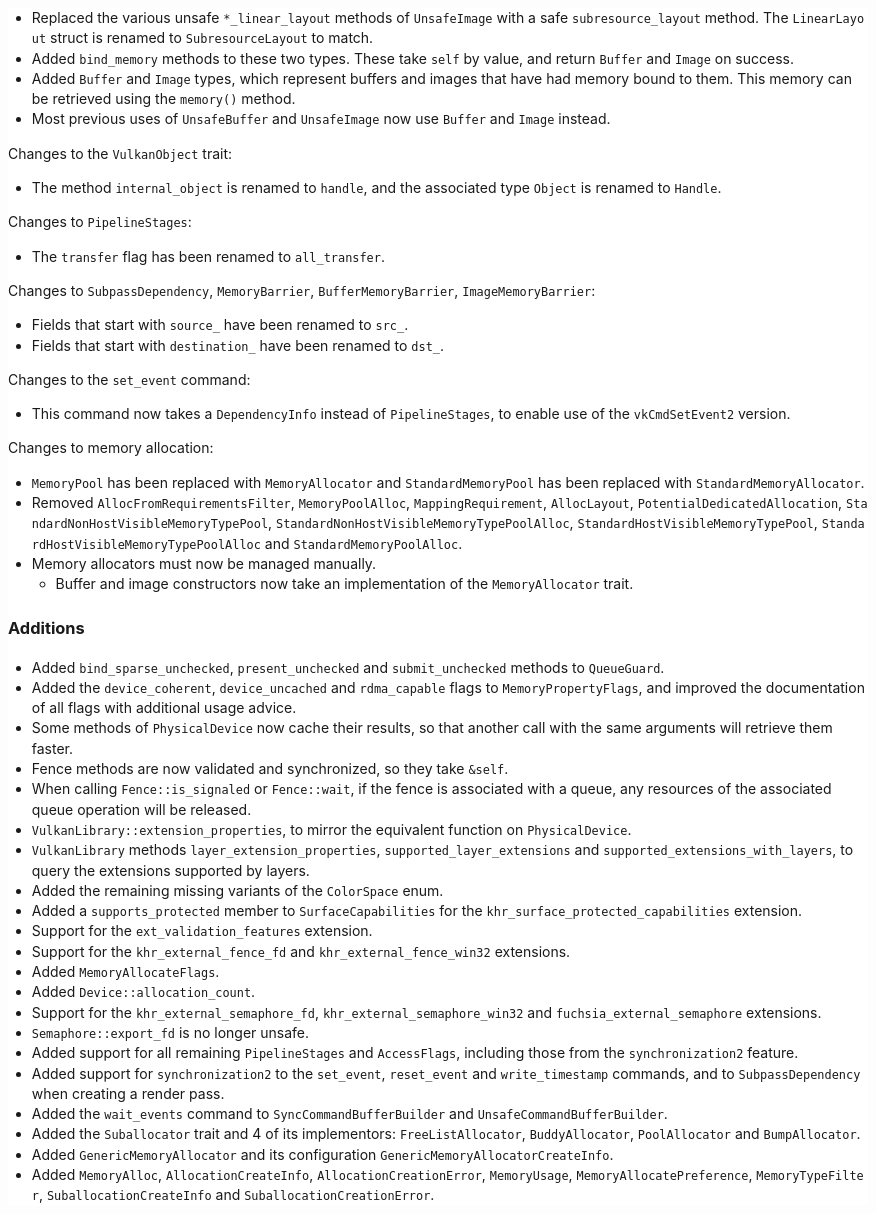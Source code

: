 - Replaced the various unsafe `*_linear_layout` methods of `UnsafeImage` with a safe `subresource_layout` method. The `LinearLayout` struct is renamed to `SubresourceLayout` to match.
- Added `bind_memory` methods to these two types. These take `self` by value, and return `Buffer` and `Image` on success.
- Added `Buffer` and `Image` types, which represent buffers and images that have had memory bound to them. This memory can be retrieved using the `memory()` method.
- Most previous uses of `UnsafeBuffer` and `UnsafeImage` now use `Buffer` and `Image` instead.

Changes to the `VulkanObject` trait:
- The method `internal_object` is renamed to `handle`, and the associated type `Object` is renamed to `Handle`.

Changes to `PipelineStages`:
- The `transfer` flag has been renamed to `all_transfer`.

Changes to `SubpassDependency`, `MemoryBarrier`, `BufferMemoryBarrier`, `ImageMemoryBarrier`:
- Fields that start with `source_` have been renamed to `src_`.
- Fields that start with `destination_` have been renamed to `dst_`.

Changes to the `set_event` command:
- This command now takes a `DependencyInfo` instead of `PipelineStages`, to enable use of the `vkCmdSetEvent2` version.

Changes to memory allocation:
- `MemoryPool` has been replaced with `MemoryAllocator` and `StandardMemoryPool` has been replaced with `StandardMemoryAllocator`.
- Removed `AllocFromRequirementsFilter`, `MemoryPoolAlloc`, `MappingRequirement`, `AllocLayout`, `PotentialDedicatedAllocation`, `StandardNonHostVisibleMemoryTypePool`, `StandardNonHostVisibleMemoryTypePoolAlloc`, `StandardHostVisibleMemoryTypePool`, `StandardHostVisibleMemoryTypePoolAlloc` and `StandardMemoryPoolAlloc`.
- Memory allocators must now be managed manually.
  - Buffer and image constructors now take an implementation of the `MemoryAllocator` trait.

### Additions
- Added `bind_sparse_unchecked`, `present_unchecked` and `submit_unchecked` methods to `QueueGuard`.
- Added the `device_coherent`, `device_uncached` and `rdma_capable` flags to `MemoryPropertyFlags`, and improved the documentation of all flags with additional usage advice.
- Some methods of `PhysicalDevice` now cache their results, so that another call with the same arguments will retrieve them faster.
- Fence methods are now validated and synchronized, so they take `&self`.
- When calling `Fence::is_signaled` or `Fence::wait`, if the fence is associated with a queue, any resources of the associated queue operation will be released.
- `VulkanLibrary::extension_properties`, to mirror the equivalent function on `PhysicalDevice`.
- `VulkanLibrary` methods `layer_extension_properties`, `supported_layer_extensions` and `supported_extensions_with_layers`, to query the extensions supported by layers.
- Added the remaining missing variants of the `ColorSpace` enum.
- Added a `supports_protected` member to `SurfaceCapabilities` for the `khr_surface_protected_capabilities` extension.
- Support for the `ext_validation_features` extension.
- Support for the `khr_external_fence_fd` and `khr_external_fence_win32` extensions.
- Added `MemoryAllocateFlags`.
- Added `Device::allocation_count`.
- Support for the `khr_external_semaphore_fd`, `khr_external_semaphore_win32` and `fuchsia_external_semaphore` extensions.
- `Semaphore::export_fd` is no longer unsafe.
- Added support for all remaining `PipelineStages` and `AccessFlags`, including those from the `synchronization2` feature.
- Added support for `synchronization2` to the `set_event`, `reset_event` and `write_timestamp` commands, and to `SubpassDependency` when creating a render pass.
- Added the `wait_events` command to `SyncCommandBufferBuilder` and `UnsafeCommandBufferBuilder`.
- Added the `Suballocator` trait and 4 of its implementors: `FreeListAllocator`, `BuddyAllocator`, `PoolAllocator` and `BumpAllocator`.
- Added `GenericMemoryAllocator` and its configuration `GenericMemoryAllocatorCreateInfo`.
- Added `MemoryAlloc`, `AllocationCreateInfo`, `AllocationCreationError`, `MemoryUsage`, `MemoryAllocatePreference`, `MemoryTypeFilter`, `SuballocationCreateInfo` and `SuballocationCreationError`.